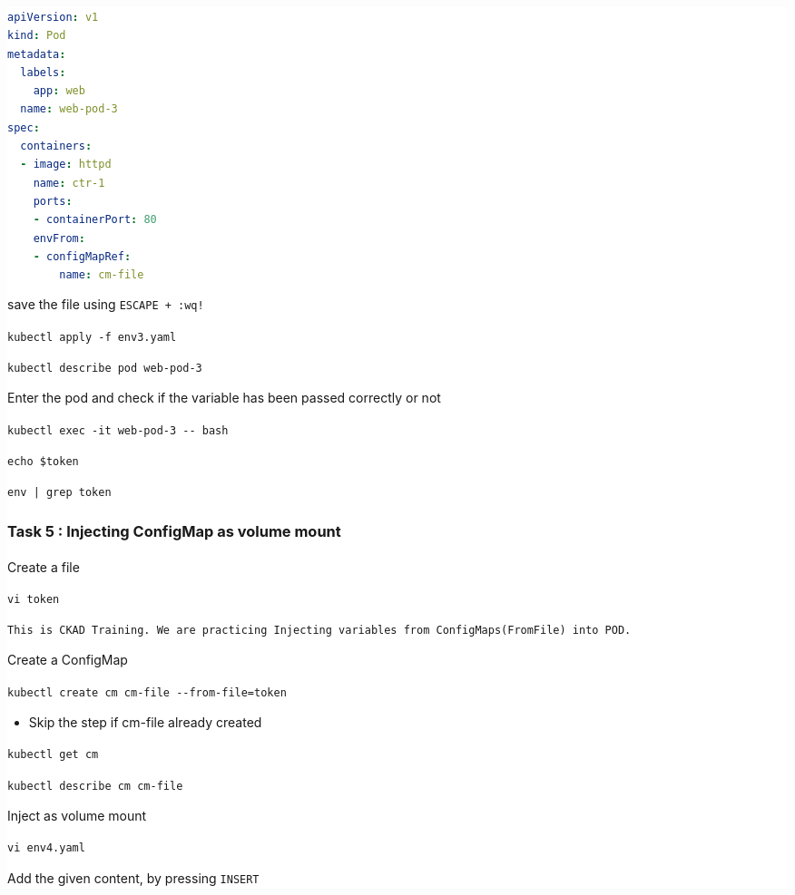 
```yaml
apiVersion: v1
kind: Pod
metadata:
  labels:
    app: web
  name: web-pod-3
spec:
  containers:
  - image: httpd
    name: ctr-1
    ports:
    - containerPort: 80
    envFrom:
    - configMapRef:
        name: cm-file
```
save the file using `ESCAPE + :wq!`

```
kubectl apply -f env3.yaml
```
```
kubectl describe pod web-pod-3
```
Enter the pod and check if the variable has been passed correctly or not
```
kubectl exec -it web-pod-3 -- bash
```
```
echo $token
```
```
env | grep token
```

### Task 5 : Injecting ConfigMap as volume mount

Create a file
```
vi token
```
```
This is CKAD Training. We are practicing Injecting variables from ConfigMaps(FromFile) into POD.
```
Create a ConfigMap
```
kubectl create cm cm-file --from-file=token        
```
* Skip the step if cm-file already created

```
kubectl get cm
```
```
kubectl describe cm cm-file
```
Inject as volume mount
```
vi env4.yaml
```
Add the given content, by pressing `INSERT`
